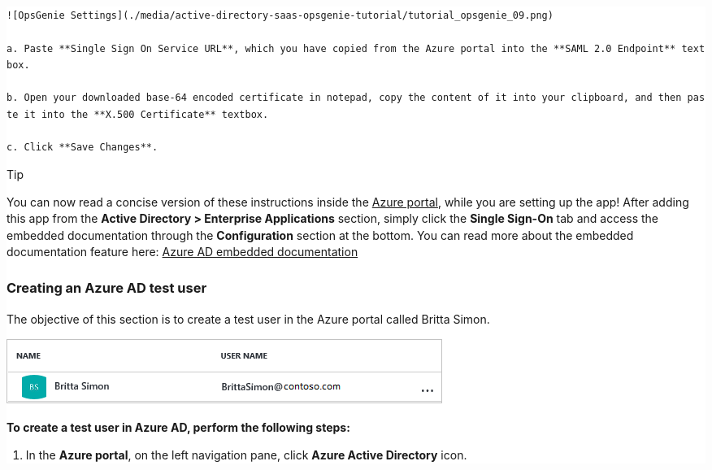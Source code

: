     ![OpsGenie Settings](./media/active-directory-saas-opsgenie-tutorial/tutorial_opsgenie_09.png)
	
	a. Paste **Single Sign On Service URL**, which you have copied from the Azure portal into the **SAML 2.0 Endpoint** textbox.
	
	b. Open your downloaded base-64 encoded certificate in notepad, copy the content of it into your clipboard, and then paste it into the **X.500 Certificate** textbox.
	
	c. Click **Save Changes**.

> [!TIP]
> You can now read a concise version of these instructions inside the [Azure portal](https://portal.azure.com), while you are setting up the app!  After adding this app from the **Active Directory > Enterprise Applications** section, simply click the **Single Sign-On** tab and access the embedded documentation through the **Configuration** section at the bottom. You can read more about the embedded documentation feature here: [Azure AD embedded documentation]( https://go.microsoft.com/fwlink/?linkid=845985)
> 

### Creating an Azure AD test user
The objective of this section is to create a test user in the Azure portal called Britta Simon.

![Create Azure AD User][100]

**To create a test user in Azure AD, perform the following steps:**

1. In the **Azure portal**, on the left navigation pane, click **Azure Active Directory** icon.


[1]: ./media/active-directory-saas-opsgenie-tutorial/tutorial_general_01.png
[2]: ./media/active-directory-saas-opsgenie-tutorial/tutorial_general_02.png
[3]: ./media/active-directory-saas-opsgenie-tutorial/tutorial_general_03.png
[4]: ./media/active-directory-saas-opsgenie-tutorial/tutorial_general_04.png
[100]: ./media/active-directory-saas-opsgenie-tutorial/tutorial_general_100.png
[200]: ./media/active-directory-saas-opsgenie-tutorial/tutorial_general_200.png
[201]: ./media/active-directory-saas-opsgenie-tutorial/tutorial_general_201.png
[202]: ./media/active-directory-saas-opsgenie-tutorial/tutorial_general_202.png
[203]: ./media/active-directory-saas-opsgenie-tutorial/tutorial_general_203.png